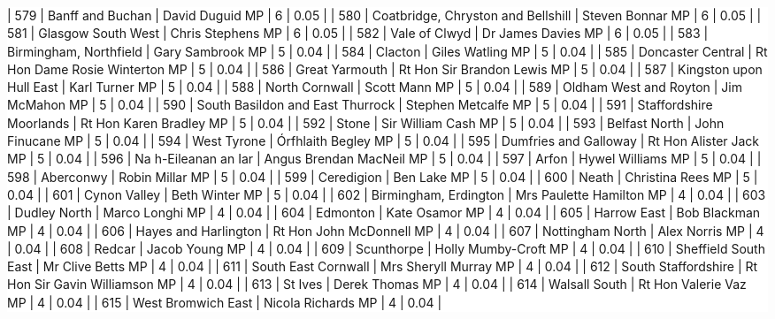 | 579 | Banff and Buchan | David Duguid MP | 6 | 0.05 |
| 580 | Coatbridge, Chryston and Bellshill | Steven Bonnar MP | 6 | 0.05 |
| 581 | Glasgow South West | Chris Stephens MP | 6 | 0.05 |
| 582 | Vale of Clwyd | Dr James Davies MP | 6 | 0.05 |
| 583 | Birmingham, Northfield | Gary Sambrook MP | 5 | 0.04 |
| 584 | Clacton | Giles Watling MP | 5 | 0.04 |
| 585 | Doncaster Central | Rt Hon Dame Rosie Winterton MP | 5 | 0.04 |
| 586 | Great Yarmouth | Rt Hon Sir Brandon Lewis MP | 5 | 0.04 |
| 587 | Kingston upon Hull East | Karl Turner MP | 5 | 0.04 |
| 588 | North Cornwall | Scott Mann MP | 5 | 0.04 |
| 589 | Oldham West and Royton | Jim McMahon MP | 5 | 0.04 |
| 590 | South Basildon and East Thurrock | Stephen Metcalfe MP | 5 | 0.04 |
| 591 | Staffordshire Moorlands | Rt Hon Karen Bradley MP | 5 | 0.04 |
| 592 | Stone | Sir William Cash MP | 5 | 0.04 |
| 593 | Belfast North | John Finucane MP | 5 | 0.04 |
| 594 | West Tyrone | Órfhlaith Begley MP | 5 | 0.04 |
| 595 | Dumfries and Galloway | Rt Hon Alister Jack MP | 5 | 0.04 |
| 596 | Na h-Eileanan an Iar | Angus Brendan MacNeil MP | 5 | 0.04 |
| 597 | Arfon | Hywel Williams MP | 5 | 0.04 |
| 598 | Aberconwy | Robin Millar MP | 5 | 0.04 |
| 599 | Ceredigion | Ben Lake MP | 5 | 0.04 |
| 600 | Neath | Christina Rees MP | 5 | 0.04 |
| 601 | Cynon Valley | Beth Winter MP | 5 | 0.04 |
| 602 | Birmingham, Erdington | Mrs Paulette Hamilton MP | 4 | 0.04 |
| 603 | Dudley North | Marco Longhi MP | 4 | 0.04 |
| 604 | Edmonton | Kate Osamor MP | 4 | 0.04 |
| 605 | Harrow East | Bob Blackman MP | 4 | 0.04 |
| 606 | Hayes and Harlington | Rt Hon John McDonnell MP | 4 | 0.04 |
| 607 | Nottingham North | Alex Norris MP | 4 | 0.04 |
| 608 | Redcar | Jacob Young MP | 4 | 0.04 |
| 609 | Scunthorpe | Holly Mumby-Croft MP | 4 | 0.04 |
| 610 | Sheffield South East | Mr Clive Betts MP | 4 | 0.04 |
| 611 | South East Cornwall | Mrs Sheryll Murray MP | 4 | 0.04 |
| 612 | South Staffordshire | Rt Hon Sir Gavin Williamson MP | 4 | 0.04 |
| 613 | St Ives | Derek Thomas MP | 4 | 0.04 |
| 614 | Walsall South | Rt Hon Valerie Vaz MP | 4 | 0.04 |
| 615 | West Bromwich East | Nicola Richards MP | 4 | 0.04 |
